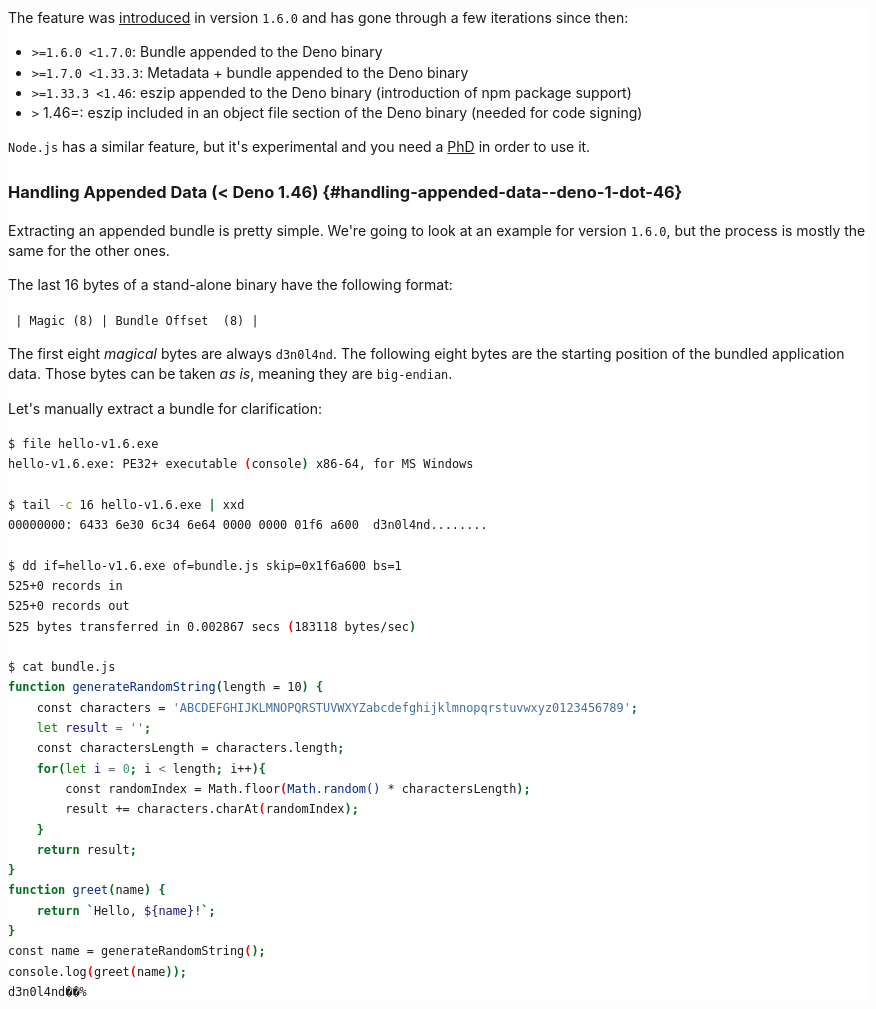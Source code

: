 The feature was [introduced](https://deno.com/blog/v1.6#deno-compile-self-contained-standalone-binaries) in version `1.6.0` and has gone through a few iterations since then:

-   `>=1.6.0 <1.7.0`: Bundle appended to the Deno binary
-   `>=1.7.0 <1.33.3`: Metadata + bundle appended to the Deno binary
-   `>=1.33.3 <1.46`: eszip appended to the Deno binary (introduction of npm package support)
-   `>` 1.46=: eszip included in an object file section of the Deno binary (needed for code signing)

`Node.js` has a similar feature, but it's experimental and you need a [PhD](https://nodejs.org/api/single-executable-applications.html) in order to use it.


### Handling Appended Data (&lt; Deno 1.46) {#handling-appended-data--deno-1-dot-46}

Extracting an appended bundle is pretty simple. We're going to look at an example for version `1.6.0`, but the process is mostly the same for the other ones.

The last 16 bytes of a stand-alone binary have the following format:

```text
 | Magic (8) | Bundle Offset  (8) |
```

The first eight _magical_ bytes are always `d3n0l4nd`. The following eight bytes are the starting position of the bundled application data. Those bytes can be taken _as is_, meaning they are `big-endian`.

Let's manually extract a bundle for clarification:

```sh { linenos=true, linenostart=1, hl_lines=["1","4","7","12","28"] }
$ file hello-v1.6.exe
hello-v1.6.exe: PE32+ executable (console) x86-64, for MS Windows

$ tail -c 16 hello-v1.6.exe | xxd
00000000: 6433 6e30 6c34 6e64 0000 0000 01f6 a600  d3n0l4nd........

$ dd if=hello-v1.6.exe of=bundle.js skip=0x1f6a600 bs=1
525+0 records in
525+0 records out
525 bytes transferred in 0.002867 secs (183118 bytes/sec)

$ cat bundle.js
function generateRandomString(length = 10) {
    const characters = 'ABCDEFGHIJKLMNOPQRSTUVWXYZabcdefghijklmnopqrstuvwxyz0123456789';
    let result = '';
    const charactersLength = characters.length;
    for(let i = 0; i < length; i++){
        const randomIndex = Math.floor(Math.random() * charactersLength);
        result += characters.charAt(randomIndex);
    }
    return result;
}
function greet(name) {
    return `Hello, ${name}!`;
}
const name = generateRandomString();
console.log(greet(name));
d3n0l4nd��%
```
